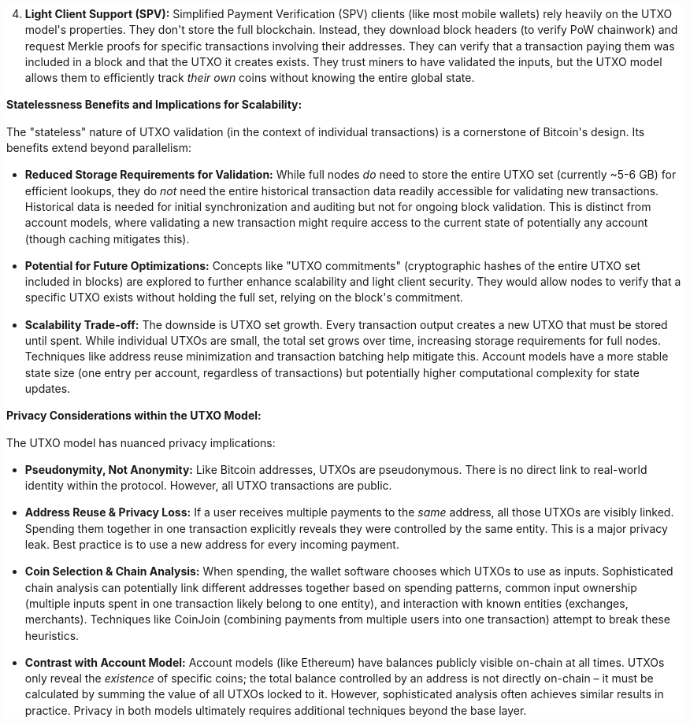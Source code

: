 4.  **Light Client Support (SPV):** Simplified Payment Verification (SPV) clients (like most mobile wallets) rely heavily on the UTXO model's properties. They don't store the full blockchain. Instead, they download block headers (to verify PoW chainwork) and request Merkle proofs for specific transactions involving their addresses. They can verify that a transaction paying them was included in a block and that the UTXO it creates exists. They trust miners to have validated the inputs, but the UTXO model allows them to efficiently track *their own* coins without knowing the entire global state.

**Statelessness Benefits and Implications for Scalability:**

The "stateless" nature of UTXO validation (in the context of individual transactions) is a cornerstone of Bitcoin's design. Its benefits extend beyond parallelism:

*   **Reduced Storage Requirements for Validation:** While full nodes *do* need to store the entire UTXO set (currently ~5-6 GB) for efficient lookups, they do *not* need the entire historical transaction data readily accessible for validating new transactions. Historical data is needed for initial synchronization and auditing but not for ongoing block validation. This is distinct from account models, where validating a new transaction might require access to the current state of potentially any account (though caching mitigates this).

*   **Potential for Future Optimizations:** Concepts like "UTXO commitments" (cryptographic hashes of the entire UTXO set included in blocks) are explored to further enhance scalability and light client security. They would allow nodes to verify that a specific UTXO exists without holding the full set, relying on the block's commitment.

*   **Scalability Trade-off:** The downside is UTXO set growth. Every transaction output creates a new UTXO that must be stored until spent. While individual UTXOs are small, the total set grows over time, increasing storage requirements for full nodes. Techniques like address reuse minimization and transaction batching help mitigate this. Account models have a more stable state size (one entry per account, regardless of transactions) but potentially higher computational complexity for state updates.

**Privacy Considerations within the UTXO Model:**

The UTXO model has nuanced privacy implications:

*   **Pseudonymity, Not Anonymity:** Like Bitcoin addresses, UTXOs are pseudonymous. There is no direct link to real-world identity within the protocol. However, all UTXO transactions are public.

*   **Address Reuse & Privacy Loss:** If a user receives multiple payments to the *same* address, all those UTXOs are visibly linked. Spending them together in one transaction explicitly reveals they were controlled by the same entity. This is a major privacy leak. Best practice is to use a new address for every incoming payment.

*   **Coin Selection & Chain Analysis:** When spending, the wallet software chooses which UTXOs to use as inputs. Sophisticated chain analysis can potentially link different addresses together based on spending patterns, common input ownership (multiple inputs spent in one transaction likely belong to one entity), and interaction with known entities (exchanges, merchants). Techniques like CoinJoin (combining payments from multiple users into one transaction) attempt to break these heuristics.

*   **Contrast with Account Model:** Account models (like Ethereum) have balances publicly visible on-chain at all times. UTXOs only reveal the *existence* of specific coins; the total balance controlled by an address is not directly on-chain – it must be calculated by summing the value of all UTXOs locked to it. However, sophisticated analysis often achieves similar results in practice. Privacy in both models ultimately requires additional techniques beyond the base layer.
